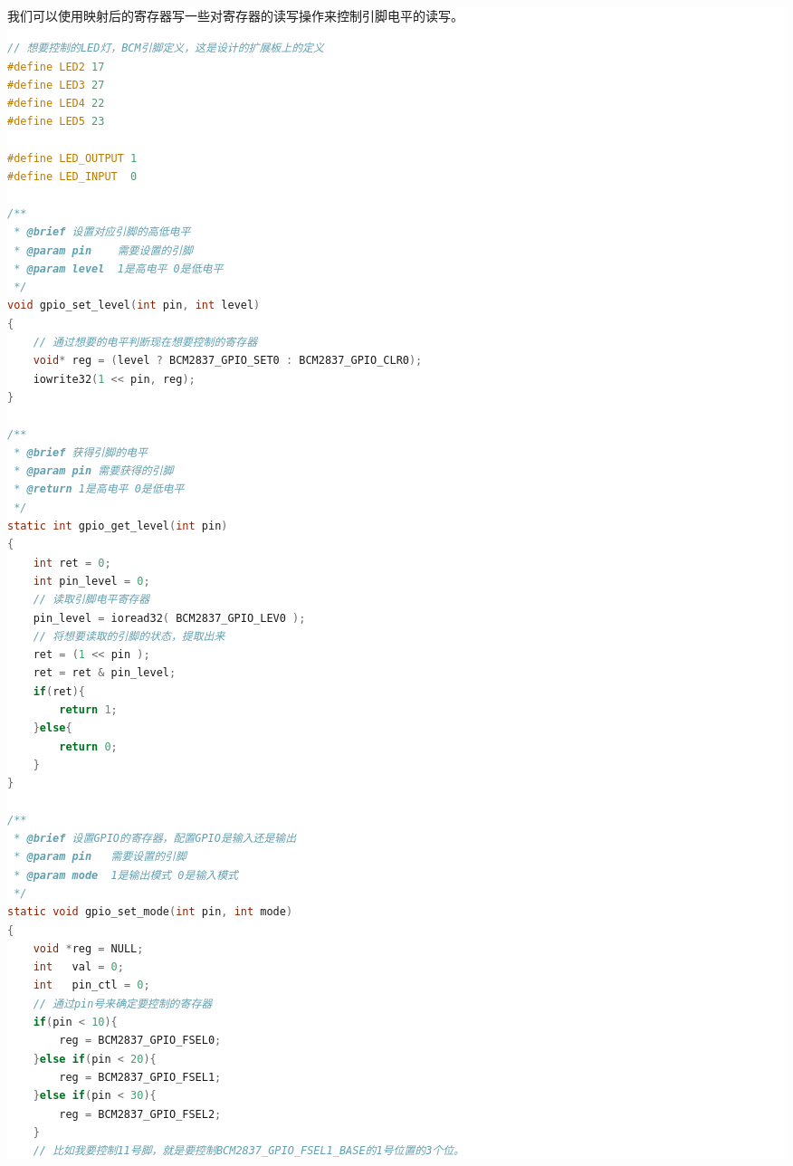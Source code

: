 我们可以使用映射后的寄存器写一些对寄存器的读写操作来控制引脚电平的读写。

```C
// 想要控制的LED灯，BCM引脚定义，这是设计的扩展板上的定义
#define LED2 17
#define LED3 27
#define LED4 22
#define LED5 23

#define LED_OUTPUT 1
#define LED_INPUT  0

/**
 * @brief 设置对应引脚的高低电平
 * @param pin    需要设置的引脚
 * @param level  1是高电平 0是低电平
 */
void gpio_set_level(int pin, int level)
{
    // 通过想要的电平判断现在想要控制的寄存器
    void* reg = (level ? BCM2837_GPIO_SET0 : BCM2837_GPIO_CLR0);
    iowrite32(1 << pin, reg);
}

/**
 * @brief 获得引脚的电平
 * @param pin 需要获得的引脚
 * @return 1是高电平 0是低电平
 */
static int gpio_get_level(int pin)
{
    int ret = 0;
    int pin_level = 0;
    // 读取引脚电平寄存器
    pin_level = ioread32( BCM2837_GPIO_LEV0 );
    // 将想要读取的引脚的状态，提取出来
    ret = (1 << pin );
    ret = ret & pin_level;
    if(ret){
        return 1;
    }else{
        return 0;
    }
}

/**
 * @brief 设置GPIO的寄存器，配置GPIO是输入还是输出
 * @param pin   需要设置的引脚
 * @param mode  1是输出模式 0是输入模式
 */
static void gpio_set_mode(int pin, int mode)
{
    void *reg = NULL;
    int   val = 0;
    int   pin_ctl = 0;
    // 通过pin号来确定要控制的寄存器
    if(pin < 10){
        reg = BCM2837_GPIO_FSEL0;
    }else if(pin < 20){
        reg = BCM2837_GPIO_FSEL1;
    }else if(pin < 30){
        reg = BCM2837_GPIO_FSEL2;
    }
    // 比如我要控制11号脚，就是要控制BCM2837_GPIO_FSEL1_BASE的1号位置的3个位。
```
